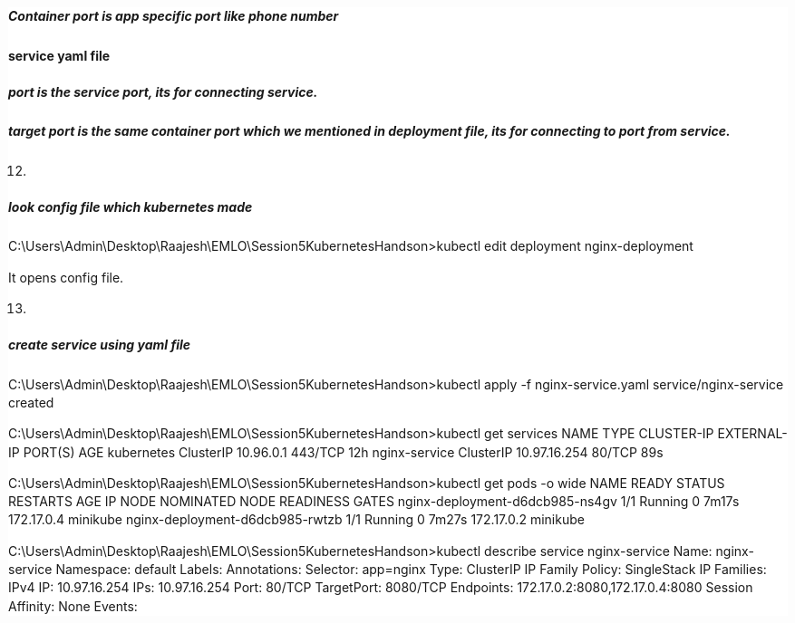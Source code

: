 ##### Container port is app specific port like phone number

#### service yaml file

##### port is the service port, its for connecting service.

##### target port is the same container port which we mentioned in deployment file, its for connecting to port from service.

12.

##### look config file which kubernetes made

C:\Users\Admin\Desktop\Raajesh\EMLO\Session5KubernetesHandson>kubectl edit deployment nginx-deployment

It opens config file.

13.

##### create service using yaml file

C:\Users\Admin\Desktop\Raajesh\EMLO\Session5KubernetesHandson>kubectl apply -f nginx-service.yaml
service/nginx-service created

C:\Users\Admin\Desktop\Raajesh\EMLO\Session5KubernetesHandson>kubectl get services
NAME            TYPE        CLUSTER-IP     EXTERNAL-IP   PORT(S)   AGE
kubernetes      ClusterIP   10.96.0.1      <none>        443/TCP   12h
nginx-service   ClusterIP   10.97.16.254   <none>        80/TCP    89s

C:\Users\Admin\Desktop\Raajesh\EMLO\Session5KubernetesHandson>kubectl get pods -o wide
NAME                              READY   STATUS    RESTARTS   AGE     IP           NODE       NOMINATED NODE   READINESS GATES
nginx-deployment-d6dcb985-ns4gv   1/1     Running   0          7m17s   172.17.0.4   minikube   <none>           <none>
nginx-deployment-d6dcb985-rwtzb   1/1     Running   0          7m27s   172.17.0.2   minikube   <none>           <none>

C:\Users\Admin\Desktop\Raajesh\EMLO\Session5KubernetesHandson>kubectl describe service nginx-service
Name:              nginx-service
Namespace:         default
Labels:            <none>
Annotations:       <none>
Selector:          app=nginx
Type:              ClusterIP
IP Family Policy:  SingleStack
IP Families:       IPv4
IP:                10.97.16.254
IPs:               10.97.16.254
Port:              <unset>  80/TCP
TargetPort:        8080/TCP
Endpoints:         172.17.0.2:8080,172.17.0.4:8080
Session Affinity:  None
Events:            <none>

